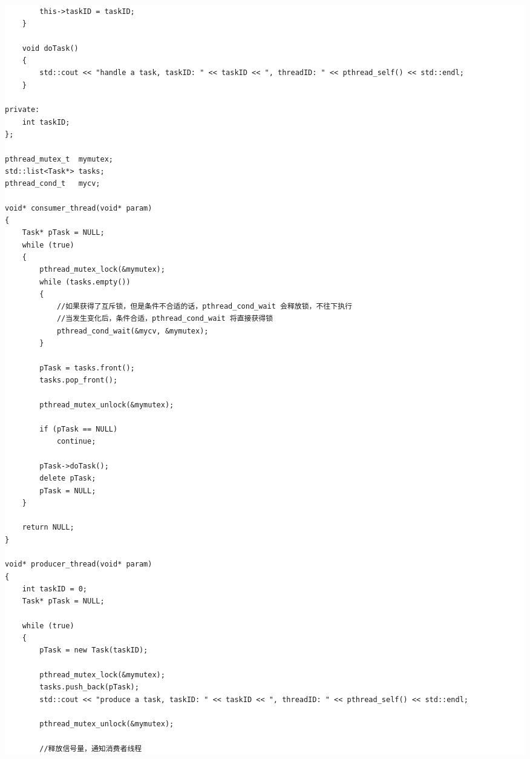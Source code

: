 ```
        this->taskID = taskID;
    }

    void doTask()
    {
        std::cout << "handle a task, taskID: " << taskID << ", threadID: " << pthread_self() << std::endl; 
    }

private:
    int taskID;
};

pthread_mutex_t  mymutex;
std::list<Task*> tasks;
pthread_cond_t   mycv;

void* consumer_thread(void* param)
{    
    Task* pTask = NULL;
    while (true)
    {
        pthread_mutex_lock(&mymutex);
        while (tasks.empty())
        {               
            //如果获得了互斥锁，但是条件不合适的话，pthread_cond_wait 会释放锁，不往下执行
            //当发生变化后，条件合适，pthread_cond_wait 将直接获得锁
            pthread_cond_wait(&mycv, &mymutex);
        }

        pTask = tasks.front();
        tasks.pop_front();

        pthread_mutex_unlock(&mymutex);

        if (pTask == NULL)
            continue;

        pTask->doTask();
        delete pTask;
        pTask = NULL;       
    }

    return NULL;
}

void* producer_thread(void* param)
{
    int taskID = 0;
    Task* pTask = NULL;

    while (true)
    {
        pTask = new Task(taskID);

        pthread_mutex_lock(&mymutex);
        tasks.push_back(pTask);
        std::cout << "produce a task, taskID: " << taskID << ", threadID: " << pthread_self() << std::endl; 

        pthread_mutex_unlock(&mymutex);

        //释放信号量，通知消费者线程
```